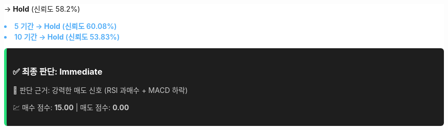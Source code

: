 → <strong>Hold</strong> (신뢰도 58.2%)</li><li style='color:#4dabf7;font-weight:600;'>5 기간 → <strong>Hold</strong> (신뢰도 60.08%)</li><li style='color:#4dabf7;font-weight:600;'>10 기간 → <strong>Hold</strong> (신뢰도 53.83%)</li></ul></div><div style='border-left:5px solid #28e07b;padding:12px;background:#1e1e1e;margin-top:12px;border-radius:6px;'><h3 style='margin-bottom:6px;color:#fff;'>✅ 최종 판단: <span style='font-weight:bold;'>Immediate</span></h3><p style='color:#ccc;'>📌 판단 근거: 강력한 매도 신호 (RSI 과매수 + MACD 하락)</p><p style='color:#ccc;'>💹 매수 점수: <strong>15.00</strong> | 매도 점수: <strong>0.00</strong></p></div></div>
</div>

